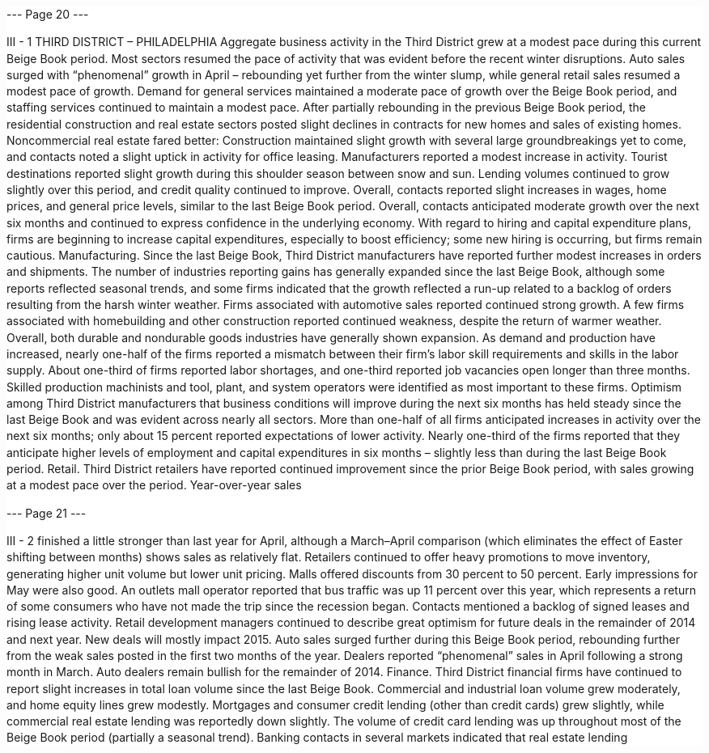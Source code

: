 --- Page 20 ---

III - 1
THIRD DISTRICT – PHILADELPHIA
Aggregate business activity in the Third District grew at a modest pace during this
current Beige Book period. Most sectors resumed the pace of activity that was evident before the
recent winter disruptions. Auto sales surged with “phenomenal” growth in April – rebounding
yet further from the winter slump, while general retail sales resumed a modest pace of growth.
Demand for general services maintained a moderate pace of growth over the Beige Book period,
and staffing services continued to maintain a modest pace. After partially rebounding in the
previous Beige Book period, the residential construction and real estate sectors posted slight
declines in contracts for new homes and sales of existing homes. Noncommercial real estate
fared better: Construction maintained slight growth with several large groundbreakings yet to
come, and contacts noted a slight uptick in activity for office leasing. Manufacturers reported a
modest increase in activity. Tourist destinations reported slight growth during this shoulder
season between snow and sun. Lending volumes continued to grow slightly over this period, and
credit quality continued to improve. Overall, contacts reported slight increases in wages, home
prices, and general price levels, similar to the last Beige Book period.
Overall, contacts anticipated moderate growth over the next six months and continued to
express confidence in the underlying economy. With regard to hiring and capital expenditure
plans, firms are beginning to increase capital expenditures, especially to boost efficiency; some
new hiring is occurring, but firms remain cautious.
Manufacturing. Since the last Beige Book, Third District manufacturers have reported
further modest increases in orders and shipments. The number of industries reporting gains has
generally expanded since the last Beige Book, although some reports reflected seasonal trends,
and some firms indicated that the growth reflected a run-up related to a backlog of orders
resulting from the harsh winter weather. Firms associated with automotive sales reported
continued strong growth. A few firms associated with homebuilding and other construction
reported continued weakness, despite the return of warmer weather. Overall, both durable and
nondurable goods industries have generally shown expansion. As demand and production have
increased, nearly one-half of the firms reported a mismatch between their firm’s labor skill
requirements and skills in the labor supply. About one-third of firms reported labor shortages,
and one-third reported job vacancies open longer than three months. Skilled production
machinists and tool, plant, and system operators were identified as most important to these firms.
Optimism among Third District manufacturers that business conditions will improve
during the next six months has held steady since the last Beige Book and was evident across
nearly all sectors. More than one-half of all firms anticipated increases in activity over the next
six months; only about 15 percent reported expectations of lower activity. Nearly one-third of the
firms reported that they anticipate higher levels of employment and capital expenditures in six
months – slightly less than during the last Beige Book period.
Retail. Third District retailers have reported continued improvement since the prior
Beige Book period, with sales growing at a modest pace over the period. Year-over-year sales

--- Page 21 ---

III - 2
finished a little stronger than last year for April, although a March–April comparison (which
eliminates the effect of Easter shifting between months) shows sales as relatively flat. Retailers
continued to offer heavy promotions to move inventory, generating higher unit volume but lower
unit pricing. Malls offered discounts from 30 percent to 50 percent. Early impressions for May
were also good. An outlets mall operator reported that bus traffic was up 11 percent over this
year, which represents a return of some consumers who have not made the trip since the
recession began. Contacts mentioned a backlog of signed leases and rising lease activity. Retail
development managers continued to describe great optimism for future deals in the remainder of
2014 and next year. New deals will mostly impact 2015.
Auto sales surged further during this Beige Book period, rebounding further from the
weak sales posted in the first two months of the year. Dealers reported “phenomenal” sales in
April following a strong month in March. Auto dealers remain bullish for the remainder of 2014.
Finance. Third District financial firms have continued to report slight increases in total
loan volume since the last Beige Book. Commercial and industrial loan volume grew
moderately, and home equity lines grew modestly. Mortgages and consumer credit lending (other
than credit cards) grew slightly, while commercial real estate lending was reportedly down
slightly. The volume of credit card lending was up throughout most of the Beige Book period
(partially a seasonal trend). Banking contacts in several markets indicated that real estate lending